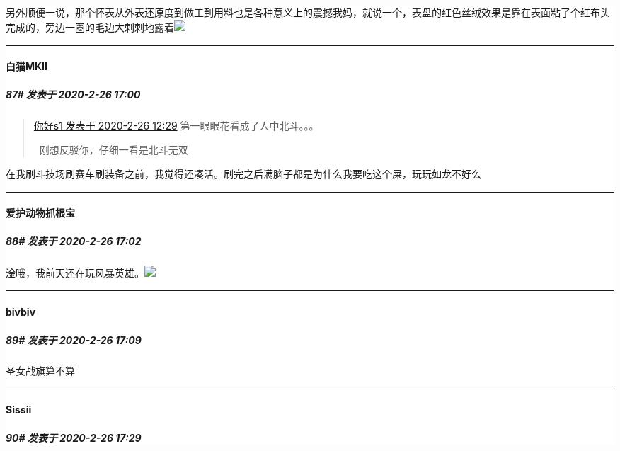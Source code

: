 
另外顺便一说，那个怀表从外表还原度到做工到用料也是各种意义上的震撼我妈，就说一个，表盘的红色丝绒效果是靠在表面粘了个红布头完成的，旁边一圈的毛边大剌剌地露着<img src="https://static.saraba1st.com/image/smiley/face2017/067.png" referrerpolicy="no-referrer">







*****

####  白猫MKII  
##### 87#       发表于 2020-2-26 17:00



<blockquote><a href="httphttps://bbs.saraba1st.com/2b/forum.php?mod=redirect&amp;goto=findpost&amp;pid=46530952&amp;ptid=1915774" target="_blank">你好s1 发表于 2020-2-26 12:29</a>
第一眼眼花看成了人中北斗。。。


  刚想反驳你，仔细一看是北斗无双</blockquote>
在我刷斗技场刷赛车刷装备之前，我觉得还凑活。刷完之后满脑子都是为什么我要吃这个屎，玩玩如龙不好么







*****

####  爱护动物抓根宝  
##### 88#       发表于 2020-2-26 17:02




淦哦，我前天还在玩风暴英雄。<img src="https://static.saraba1st.com/image/smiley/face2017/068.png" referrerpolicy="no-referrer">







*****

####  bivbiv  
##### 89#       发表于 2020-2-26 17:09




圣女战旗算不算







*****

####  Sissii  
##### 90#       发表于 2020-2-26 17:29
